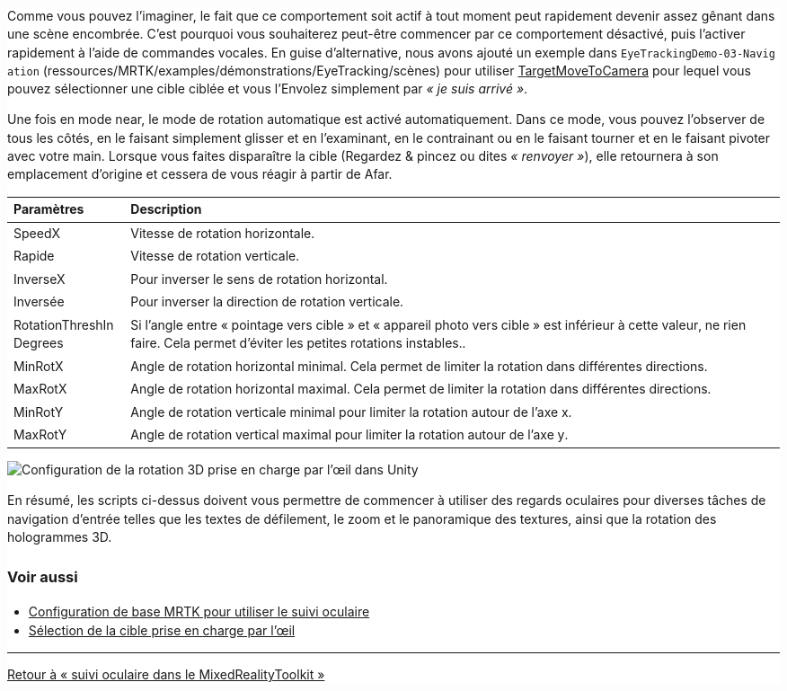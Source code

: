 Comme vous pouvez l’imaginer, le fait que ce comportement soit actif à tout moment peut rapidement devenir assez gênant dans une scène encombrée.
C’est pourquoi vous souhaiterez peut-être commencer par ce comportement désactivé, puis l’activer rapidement à l’aide de commandes vocales.
En guise d’alternative, nous avons ajouté un exemple dans `EyeTrackingDemo-03-Navigation` (ressources/MRTK/examples/démonstrations/EyeTracking/scènes) pour utiliser [TargetMoveToCamera](xref:Microsoft.MixedReality.Toolkit.Examples.Demos.EyeTracking.TargetMoveToCamera) pour lequel vous pouvez sélectionner une cible ciblée et vous l’Envolez simplement par *« je suis arrivé »*.

Une fois en mode near, le mode de rotation automatique est activé automatiquement.
Dans ce mode, vous pouvez l’observer de tous les côtés, en le faisant simplement glisser et en l’examinant, en le contrainant ou en le faisant tourner et en le faisant pivoter avec votre main. Lorsque vous faites disparaître la cible (Regardez & pincez ou dites *« renvoyer »*), elle retournera à son emplacement d’origine et cessera de vous réagir à partir de Afar.

Paramètres | Description
:---- | :----
SpeedX | Vitesse de rotation horizontale.
Rapide | Vitesse de rotation verticale.
InverseX | Pour inverser le sens de rotation horizontal.
Inversée | Pour inverser la direction de rotation verticale.
RotationThreshInDegrees | Si l’angle entre « pointage vers cible » et « appareil photo vers cible » est inférieur à cette valeur, ne rien faire. Cela permet d’éviter les petites rotations instables..
MinRotX | Angle de rotation horizontal minimal. Cela permet de limiter la rotation dans différentes directions.
MaxRotX | Angle de rotation horizontal maximal. Cela permet de limiter la rotation dans différentes directions.
MinRotY | Angle de rotation verticale minimal pour limiter la rotation autour de l’axe x.
MaxRotY | Angle de rotation vertical maximal pour limiter la rotation autour de l’axe y.

![Configuration de la rotation 3D prise en charge par l’œil dans Unity](../../images/eye-tracking/mrtk_et_nav_rotate.jpg)

En résumé, les scripts ci-dessus doivent vous permettre de commencer à utiliser des regards oculaires pour diverses tâches de navigation d’entrée telles que les textes de défilement, le zoom et le panoramique des textures, ainsi que la rotation des hologrammes 3D.

### <a name="see-also"></a>Voir aussi

- [Configuration de base MRTK pour utiliser le suivi oculaire](eye-tracking-basic-setup.md)
- [Sélection de la cible prise en charge par l’œil](eye-tracking-target-selection.md)

---
[Retour à « suivi oculaire dans le MixedRealityToolkit »](eye-tracking-main.md)
